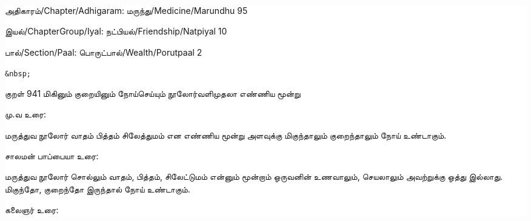 
































அதிகாரம்/Chapter/Adhigaram:
மருந்து/Medicine/Marundhu 95

இயல்/ChapterGroup/Iyal:
நட்பியல்/Friendship/Natpiyal 10

பால்/Section/Paal:
பொருட்பால்/Wealth/Porutpaal 2






	&nbsp;






குறள்
941
 மிகினும் குறையினும் நோய்செய்யும் நூலோர்வளிமுதலா எண்ணிய மூன்று




மு.வ உரை:

மருத்துவ நூலோர் வாதம் பித்தம் சிலேத்துமம் என எண்ணிய மூன்று அளவுக்கு மிகுந்தாலும் குறைந்தாலும் நோய்  உண்டாகும்.




சாலமன் பாப்பையா உரை:

மருத்துவ நூலோர் சொல்லும் வாதம், பித்தம், சிலேட்டுமம் என்னும் மூன்றாம் ஒருவனின் உணவாலும், செயலாலும் அவற்றுக்கு  ஒத்து இல்லாது. மிகுந்தோ, குறைந்தோ இருந்தால் நோய் உண்டாகும்.




கலைஞர் உரை:
